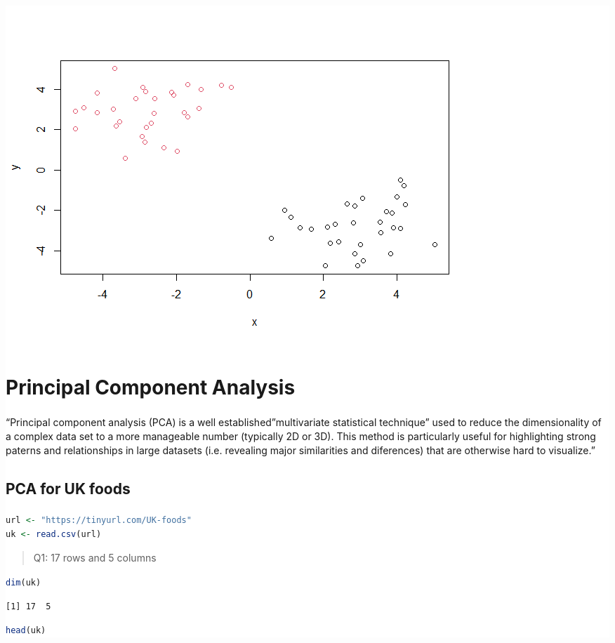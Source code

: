 ![](class07_files/figure-commonmark/unnamed-chunk-11-1.png)

# Principal Component Analysis

“Principal component analysis (PCA) is a well established”multivariate
statistical technique” used to reduce the dimensionality of a complex
data set to a more manageable number (typically 2D or 3D). This method
is particularly useful for highlighting strong paterns and relationships
in large datasets (i.e. revealing major similarities and diferences)
that are otherwise hard to visualize.”

## PCA for UK foods

``` r
url <- "https://tinyurl.com/UK-foods"
uk <- read.csv(url)
```

> Q1: 17 rows and 5 columns

``` r
dim(uk)
```

    [1] 17  5

``` r
head(uk)
```
